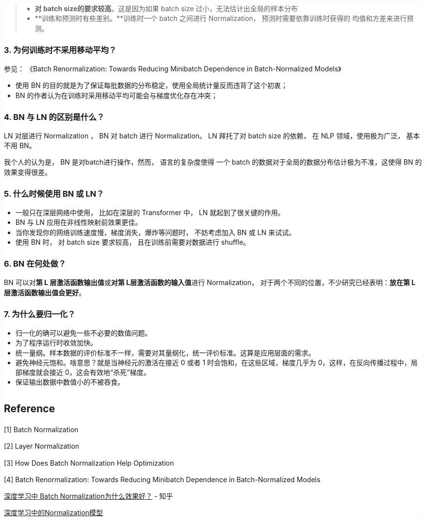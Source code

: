   > - **对 batch size的要求较高**。这是因为如果 batch size 过小，无法估计出全局的样本分布
  > - **训练和预测时有些差别。**训练时一个 batch 之间进行 Normalization， 预测时需要依靠训练时获得的 均值和方差来进行预测。

### 3. 为何训练时不采用移动平均？

参见： 《Batch Renormalization: Towards Reducing Minibatch Dependence in Batch-Normalized Models》

- 使用 BN 的目的就是为了保证每批数据的分布稳定，使用全局统计量反而违背了这个初衷；
- BN 的作者认为在训练时采用移动平均可能会与梯度优化存在冲突；

### 4. BN 与 LN 的区别是什么？

LN 对层进行 Normalization ， BN 对 batch 进行 Normalization。 LN 拜托了对 batch size 的依赖， 在 NLP 领域，使用极为广泛， 基本不用 BN。 

我个人的认为是， BN 是对batch进行操作，然而， 语言的复杂度使得 一个 batch 的数据对于全局的数据分布估计极为不准，这使得 BN 的效果变得很差。

### 5. 什么时候使用 BN 或 LN？

- 一般只在深层网络中使用， 比如在深层的 Transformer 中， LN 就起到了很关键的作用。 
- BN 与 LN 应用在非线性映射前效果更佳。
- 当你发现你的网络训练速度慢，梯度消失，爆炸等问题时， 不妨考虑加入 BN 或 LN 来试试。
- 使用 BN 时， 对 batch size 要求较高， 且在训练前需要对数据进行 shuffle。

### 6. BN 在何处做？

BN 可以对**第 L 层激活函数输出值**或**对第 L层激活函数的输入值**进行 Normalization， 对于两个不同的位置，不少研究已经表明：**放在第 L 层激活函数输出值会更好**。

### 7. 为什么要归一化？

- 归一化的确可以避免一些不必要的数值问题。
- 为了程序运行时收敛加快。 
- 统一量纲。样本数据的评价标准不一样，需要对其量纲化，统一评价标准。这算是应用层面的需求。
- 避免神经元饱和。啥意思？就是当神经元的激活在接近 0 或者 1 时会饱和，在这些区域，梯度几乎为 0，这样，在反向传播过程中，局部梯度就会接近 0，这会有效地“杀死”梯度。
- 保证输出数据中数值小的不被吞食。 







## Reference

[1] Batch Normalization

[2] Layer Normalization

[3] How Does Batch Normalization Help Optimization

[4]  Batch Renormalization: Towards Reducing Minibatch Dependence in Batch-Normalized Models

[深度学习中 Batch Normalization为什么效果好？](https://www.zhihu.com/question/38102762/answer/85238569) - 知乎 

[深度学习中的Normalization模型](<http://www.cvmart.net/community/article/detail/368>)